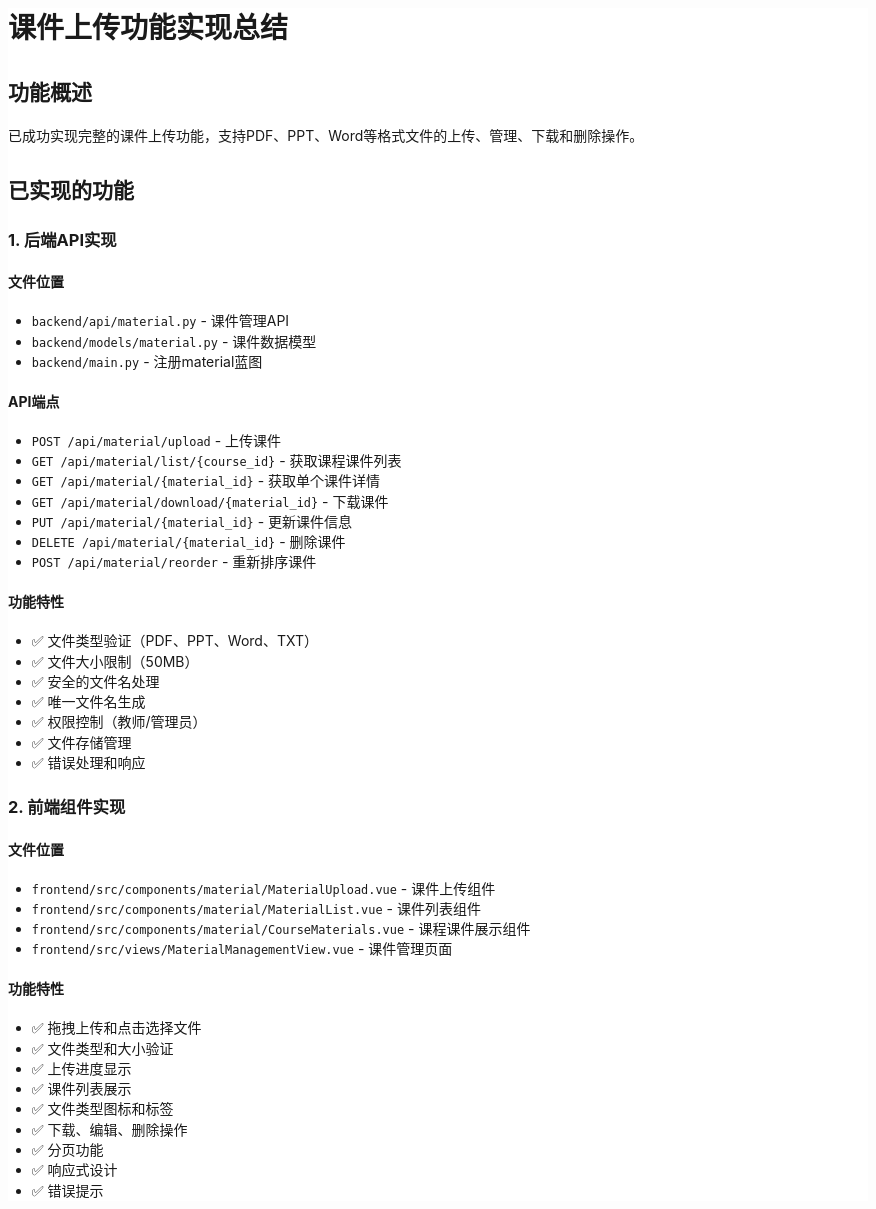 # 课件上传功能实现总结

## 功能概述

已成功实现完整的课件上传功能，支持PDF、PPT、Word等格式文件的上传、管理、下载和删除操作。

## 已实现的功能

### 1. 后端API实现

#### 文件位置
- `backend/api/material.py` - 课件管理API
- `backend/models/material.py` - 课件数据模型
- `backend/main.py` - 注册material蓝图

#### API端点
- `POST /api/material/upload` - 上传课件
- `GET /api/material/list/{course_id}` - 获取课程课件列表
- `GET /api/material/{material_id}` - 获取单个课件详情
- `GET /api/material/download/{material_id}` - 下载课件
- `PUT /api/material/{material_id}` - 更新课件信息
- `DELETE /api/material/{material_id}` - 删除课件
- `POST /api/material/reorder` - 重新排序课件

#### 功能特性
- ✅ 文件类型验证（PDF、PPT、Word、TXT）
- ✅ 文件大小限制（50MB）
- ✅ 安全的文件名处理
- ✅ 唯一文件名生成
- ✅ 权限控制（教师/管理员）
- ✅ 文件存储管理
- ✅ 错误处理和响应

### 2. 前端组件实现

#### 文件位置
- `frontend/src/components/material/MaterialUpload.vue` - 课件上传组件
- `frontend/src/components/material/MaterialList.vue` - 课件列表组件
- `frontend/src/components/material/CourseMaterials.vue` - 课程课件展示组件
- `frontend/src/views/MaterialManagementView.vue` - 课件管理页面

#### 功能特性
- ✅ 拖拽上传和点击选择文件
- ✅ 文件类型和大小验证
- ✅ 上传进度显示
- ✅ 课件列表展示
- ✅ 文件类型图标和标签
- ✅ 下载、编辑、删除操作
- ✅ 分页功能
- ✅ 响应式设计
- ✅ 错误提示
